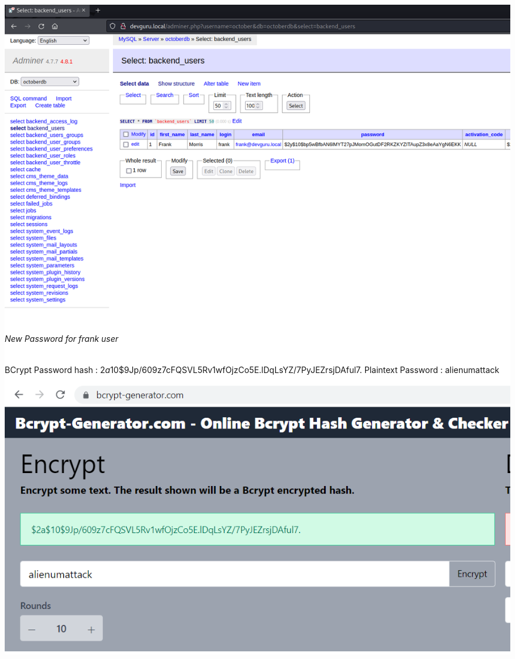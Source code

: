 ![image]( /assets/img/devguru/1.PNG)

###### New Password for frank user 

BCrypt Password hash : $2a$10$9Jp/609z7cFQSVL5Rv1wfOjzCo5E.lDqLsYZ/7PyJEZrsjDAful7.
Plaintext Password  : alienumattack

![image]( /assets/img/devguru/2.PNG)

